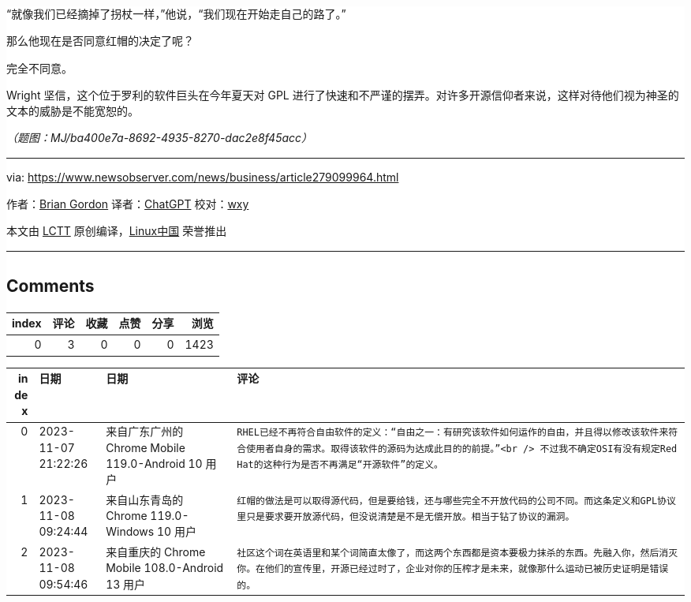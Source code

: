 “就像我们已经摘掉了拐杖一样，”他说，“我们现在开始走自己的路了。”

那么他现在是否同意红帽的决定了呢？

完全不同意。

Wright 坚信，这个位于罗利的软件巨头在今年夏天对 GPL 进行了快速和不严谨的摆弄。对许多开源信仰者来说，这样对待他们视为神圣的文本的威胁是不能宽恕的。

*（题图：MJ/ba400e7a-8692-4935-8270-dac2e8f45acc）*

---

via: <https://www.newsobserver.com/news/business/article279099964.html>

作者：[Brian Gordon](https://www.newsobserver.com/profile/263041588) 译者：[ChatGPT](https://linux.cn/lctt/ChatGPT) 校对：[wxy](https://github.com/wxy)

本文由 [LCTT](https://github.com/LCTT/TranslateProject) 原创编译，[Linux中国](https://linux.cn/) 荣誉推出

***

## Comments


|   index |   评论 |   收藏 |   点赞 |   分享 |   浏览 |
|--------:|-------:|-------:|-------:|-------:|-------:|
|       0 |      3 |      0 |      0 |      0 |   1423 |

|   index | 日期                | 日期                                               | 评论                                                                                                                                                                                                                                    |
|--------:|:--------------------|:---------------------------------------------------|:----------------------------------------------------------------------------------------------------------------------------------------------------------------------------------------------------------------------------------------|
|       0 | 2023-11-07 21:22:26 | 来自广东广州的 Chrome Mobile 119.0-Android 10 用户 | `RHEL已经不再符合自由软件的定义：“自由之一：有研究该软件如何运作的自由，并且得以修改该软件来符合使用者自身的需求。取得该软件的源码为达成此目的的前提。”<br /> 不过我不确定OSI有没有规定Red Hat的这种行为是否不再满足“开源软件”的定义。` |
|       1 | 2023-11-08 09:24:44 | 来自山东青岛的 Chrome 119.0-Windows 10 用户        | `红帽的做法是可以取得源代码，但是要给钱，还与哪些完全不开放代码的公司不同。而这条定义和GPL协议里只是要求要开放源代码，但没说清楚是不是无偿开放。相当于钻了协议的漏洞。`                                                                 |
|       2 | 2023-11-08 09:54:46 | 来自重庆的 Chrome Mobile 108.0-Android 13 用户     | `社区这个词在英语里和某个词简直太像了，而这两个东西都是资本要极力抹杀的东西。先融入你，然后消灭你。在他们的宣传里，开源已经过时了，企业对你的压榨才是未来，就像那什么运动已被历史证明是错误的。`                                        |
